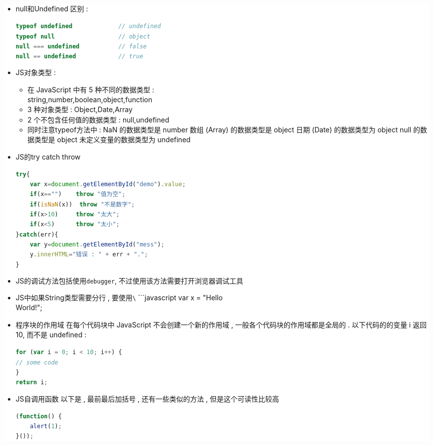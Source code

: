 * null和Undefined 区别 : 
	```javascript
	typeof undefined             // undefined
	typeof null                  // object
	null === undefined           // false
	null == undefined            // true
	```
	
* JS对象类型 : 
	* 在 JavaScript 中有 5 种不同的数据类型 :  
	string,number,boolean,object,function
	* 3 种对象类型 : 
	Object,Date,Array
	* 2 个不包含任何值的数据类型 : 
	null,undefined
	* 同时注意typeof方法中 : 
	NaN 的数据类型是 number
	数组 (Array) 的数据类型是 object
	日期 (Date) 的数据类型为 object
	null 的数据类型是 object
	未定义变量的数据类型为 undefined
	
* JS的try catch throw
	```javascript
	try{ 
		var x=document.getElementById("demo").value;
		if(x=="")    throw "值为空";
		if(isNaN(x))  throw "不是数字";
		if(x>10)     throw "太大";
		if(x<5)      throw "太小";
	}catch(err){
		var y=document.getElementById("mess");
		y.innerHTML="错误 : " + err + ".";
	}
	```
	
* JS的调试方法包括使用`debugger`, 不过使用该方法需要打开浏览器调试工具

* JS中如果String类型需要分行 , 要使用`\`
	 	```javascript
	var x = "Hello \
	World!";
	```
	
* 程序块的作用域
在每个代码块中 JavaScript 不会创建一个新的作用域 , 一般各个代码块的作用域都是全局的 . 以下代码的的变量 i 返回 10, 而不是 undefined : 
	```javascript
	for (var i = 0; i < 10; i++) {
	// some code
	}
	return i;
	```
	
* JS自调用函数
以下是 , 最前最后加括号 , 还有一些类似的方法 , 但是这个可读性比较高
	```javascript
	(function() {
		alert(1);
	}());
	```
	